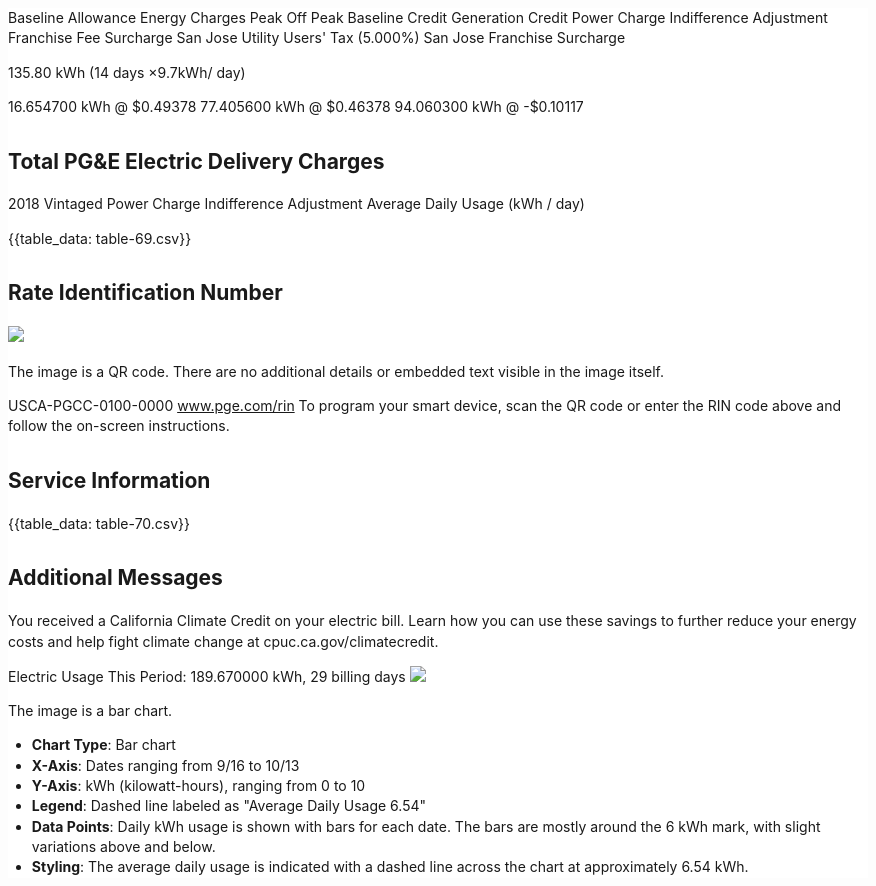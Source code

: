 Baseline Allowance
Energy Charges
Peak
Off Peak
Baseline Credit
Generation Credit
Power Charge Indifference Adjustment
Franchise Fee Surcharge
San Jose Utility Users' Tax (5.000\%)
San Jose Franchise Surcharge

135.80 kWh (14 days $\times 9.7 \mathrm{kWh} /$ day)

16.654700 kWh @ $\$ 0.49378$
77.405600 kWh @ $\$ 0.46378$
94.060300 kWh @ -\$0.10117

## Total PG\&E Electric Delivery Charges

2018 Vintaged Power Charge Indifference Adjustment
Average Daily Usage (kWh / day)

{{table_data: table-69.csv}}

## Rate Identification Number

![](images/img-46.jpeg)

The image is a QR code. There are no additional details or embedded text visible in the image itself.

USCA-PGCC-0100-0000
www.pge.com/rin
To program your smart device, scan the QR code or enter the RIN code above and follow the on-screen instructions.

## Service Information

{{table_data: table-70.csv}}

## Additional Messages

You received a California Climate Credit on your electric bill. Learn how you can use these savings to further reduce your energy costs and help fight climate change at
cpuc.ca.gov/climatecredit.

Electric Usage This Period: 189.670000 kWh, 29 billing days
![](images/img-47.jpeg)

The image is a bar chart.

- **Chart Type**: Bar chart
- **X-Axis**: Dates ranging from 9/16 to 10/13
- **Y-Axis**: kWh (kilowatt-hours), ranging from 0 to 10
- **Legend**: Dashed line labeled as "Average Daily Usage 6.54"
- **Data Points**: Daily kWh usage is shown with bars for each date. The bars are mostly around the 6 kWh mark, with slight variations above and below.
- **Styling**: The average daily usage is indicated with a dashed line across the chart at approximately 6.54 kWh.
